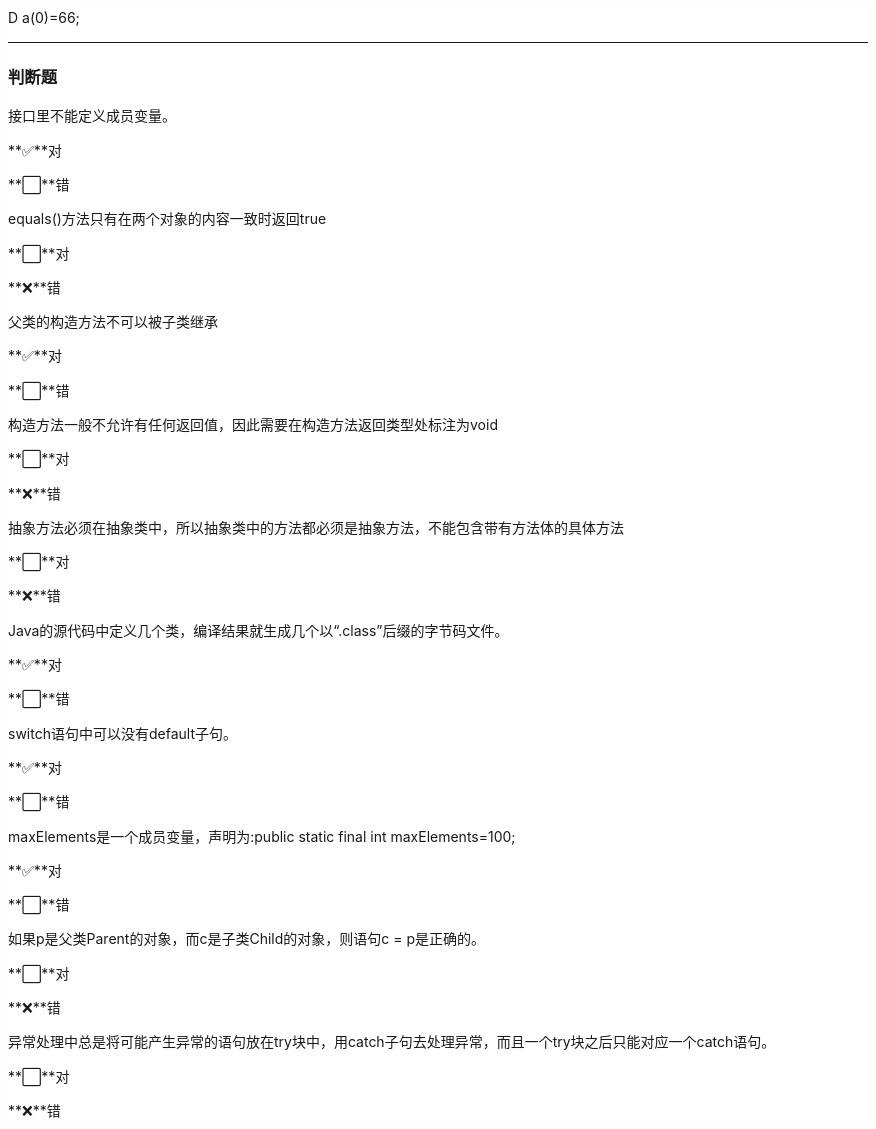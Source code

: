 D a(0)=66;

---

### 判断题

接口里不能定义成员变量。

**✅**对

**⬜**错

equals()方法只有在两个对象的内容一致时返回true

**⬜**对

**❌**错

父类的构造方法不可以被子类继承

**✅**对

**⬜**错

构造方法一般不允许有任何返回值，因此需要在构造方法返回类型处标注为void

**⬜**对

**❌**错

抽象方法必须在抽象类中，所以抽象类中的方法都必须是抽象方法，不能包含带有方法体的具体方法

**⬜**对

**❌**错

Java的源代码中定义几个类，编译结果就生成几个以“.class”后缀的字节码文件。

**✅**对

**⬜**错

switch语句中可以没有default子句。

**✅**对

**⬜**错

maxElements是一个成员变量，声明为:public static final int maxElements=100;

**✅**对

**⬜**错

如果p是父类Parent的对象，而c是子类Child的对象，则语句c = p是正确的。

**⬜**对

**❌**错

异常处理中总是将可能产生异常的语句放在try块中，用catch子句去处理异常，而且一个try块之后只能对应一个catch语句。

**⬜**对

**❌**错
